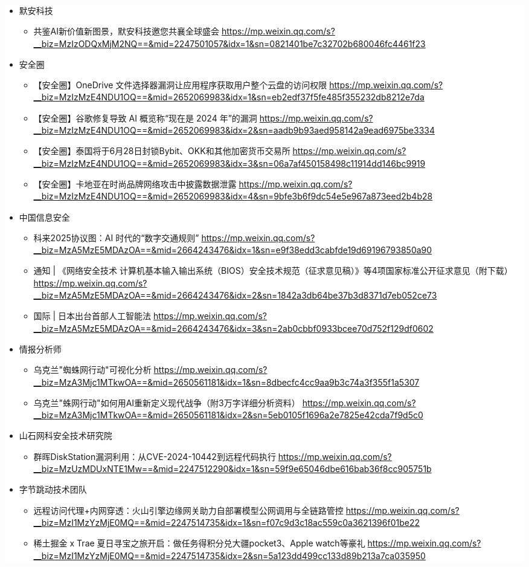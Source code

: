 - 默安科技
  - 共鉴AI新价值新图景，默安科技邀您共襄全球盛会
https://mp.weixin.qq.com/s?__biz=MzIzODQxMjM2NQ==&mid=2247501057&idx=1&sn=0821401be7c32702b680046fc4461f23

- 安全圈
  - 【安全圈】OneDrive 文件选择器漏洞让应用程序获取用户整个云盘的访问权限
https://mp.weixin.qq.com/s?__biz=MzIzMzE4NDU1OQ==&mid=2652069983&idx=1&sn=eb2edf37f5fe485f355232db8212e7da

  - 【安全圈】谷歌修复导致 AI 概览称“现在是 2024 年”的漏洞
https://mp.weixin.qq.com/s?__biz=MzIzMzE4NDU1OQ==&mid=2652069983&idx=2&sn=aadb9b93aed958142a9ead6975be3334

  - 【安全圈】泰国将于6月28日封锁Bybit、OKK和其他加密货币交易所
https://mp.weixin.qq.com/s?__biz=MzIzMzE4NDU1OQ==&mid=2652069983&idx=3&sn=06a7af450158498c11914dd146bc9919

  - 【安全圈】卡地亚在时尚品牌网络攻击中披露数据泄露
https://mp.weixin.qq.com/s?__biz=MzIzMzE4NDU1OQ==&mid=2652069983&idx=4&sn=9bfe3b6f9dc54e5e967a873eed2b4b28

- 中国信息安全
  - 科来2025协议图：AI 时代的“数字交通规则”
https://mp.weixin.qq.com/s?__biz=MzA5MzE5MDAzOA==&mid=2664243476&idx=1&sn=e9f38edd3cabfde19d69196793850a90

  - 通知 | 《网络安全技术 计算机基本输入输出系统（BIOS）安全技术规范（征求意见稿）》等4项国家标准公开征求意见（附下载）
https://mp.weixin.qq.com/s?__biz=MzA5MzE5MDAzOA==&mid=2664243476&idx=2&sn=1842a3db64be37b3d8371d7eb052ce73

  - 国际 | 日本出台首部人工智能法
https://mp.weixin.qq.com/s?__biz=MzA5MzE5MDAzOA==&mid=2664243476&idx=3&sn=2ab0cbbf0933bcee70d752f129df0602

- 情报分析师
  - 乌克兰"蜘蛛网行动"可视化分析
https://mp.weixin.qq.com/s?__biz=MzA3Mjc1MTkwOA==&mid=2650561181&idx=1&sn=8dbecfc4cc9aa9b3c74a3f355f1a5307

  - 乌克兰"蛛网行动"如何用AI重新定义现代战争（附3万字详细分析资料）
https://mp.weixin.qq.com/s?__biz=MzA3Mjc1MTkwOA==&mid=2650561181&idx=2&sn=5eb0105f1696a2e7825e42cda7f9d5c0

- 山石网科安全技术研究院
  - 群晖DiskStation漏洞利用：从CVE-2024-10442到远程代码执行
https://mp.weixin.qq.com/s?__biz=MzUzMDUxNTE1Mw==&mid=2247512290&idx=1&sn=59f9e65046dbe616bab36f8cc905751b

- 字节跳动技术团队
  - 远程访问代理+内网穿透：火山引擎边缘网关助力自部署模型公网调用与全链路管控
https://mp.weixin.qq.com/s?__biz=MzI1MzYzMjE0MQ==&mid=2247514735&idx=1&sn=f07c9d3c18ac559c0a3621396f01be22

  - 稀土掘金 x Trae 夏日寻宝之旅开启：做任务得积分兑大疆pocket3、Apple watch等豪礼
https://mp.weixin.qq.com/s?__biz=MzI1MzYzMjE0MQ==&mid=2247514735&idx=2&sn=5a123dd499cc133d89b213a7ca035950
